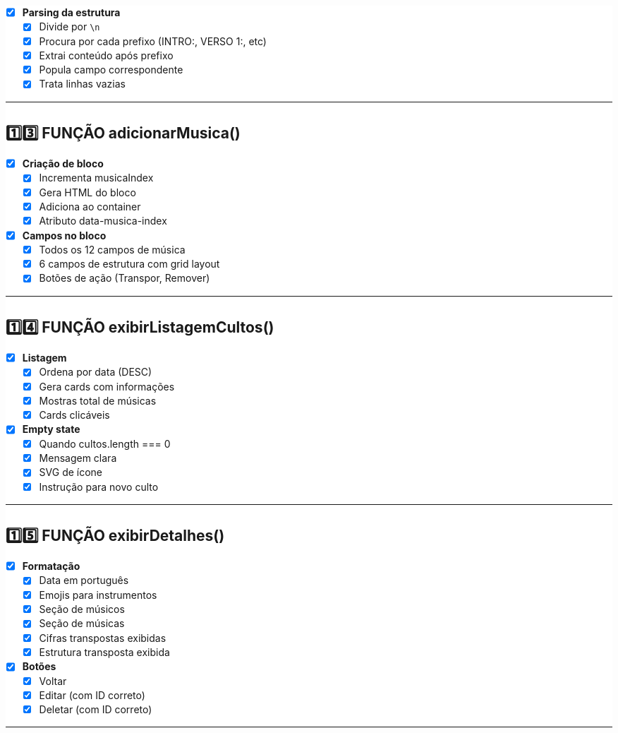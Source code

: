 - [x] **Parsing da estrutura**
  - [x] Divide por `\n`
  - [x] Procura por cada prefixo (INTRO:, VERSO 1:, etc)
  - [x] Extrai conteúdo após prefixo
  - [x] Popula campo correspondente
  - [x] Trata linhas vazias

---

## 1️⃣3️⃣ FUNÇÃO adicionarMusica()

- [x] **Criação de bloco**
  - [x] Incrementa musicaIndex
  - [x] Gera HTML do bloco
  - [x] Adiciona ao container
  - [x] Atributo data-musica-index

- [x] **Campos no bloco**
  - [x] Todos os 12 campos de música
  - [x] 6 campos de estrutura com grid layout
  - [x] Botões de ação (Transpor, Remover)

---

## 1️⃣4️⃣ FUNÇÃO exibirListagemCultos()

- [x] **Listagem**
  - [x] Ordena por data (DESC)
  - [x] Gera cards com informações
  - [x] Mostras total de músicas
  - [x] Cards clicáveis

- [x] **Empty state**
  - [x] Quando cultos.length === 0
  - [x] Mensagem clara
  - [x] SVG de ícone
  - [x] Instrução para novo culto

---

## 1️⃣5️⃣ FUNÇÃO exibirDetalhes()

- [x] **Formatação**
  - [x] Data em português
  - [x] Emojis para instrumentos
  - [x] Seção de músicos
  - [x] Seção de músicas
  - [x] Cifras transpostas exibidas
  - [x] Estrutura transposta exibida

- [x] **Botões**
  - [x] Voltar
  - [x] Editar (com ID correto)
  - [x] Deletar (com ID correto)

---